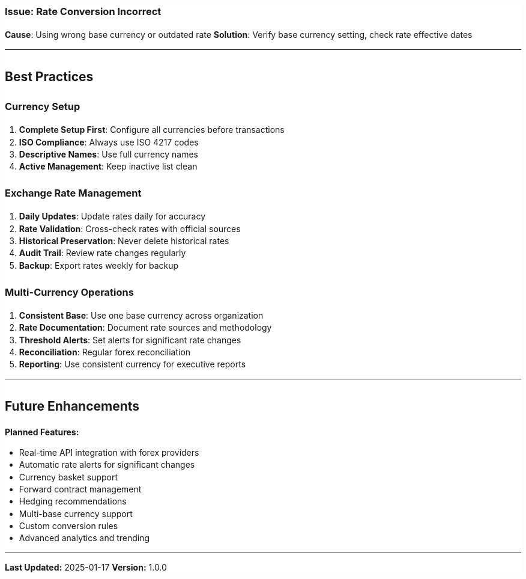 ### Issue: Rate Conversion Incorrect
**Cause**: Using wrong base currency or outdated rate
**Solution**: Verify base currency setting, check rate effective dates

---

## Best Practices

### Currency Setup

1. **Complete Setup First**: Configure all currencies before transactions
2. **ISO Compliance**: Always use ISO 4217 codes
3. **Descriptive Names**: Use full currency names
4. **Active Management**: Keep inactive list clean

### Exchange Rate Management

1. **Daily Updates**: Update rates daily for accuracy
2. **Rate Validation**: Cross-check rates with official sources
3. **Historical Preservation**: Never delete historical rates
4. **Audit Trail**: Review rate changes regularly
5. **Backup**: Export rates weekly for backup

### Multi-Currency Operations

1. **Consistent Base**: Use one base currency across organization
2. **Rate Documentation**: Document rate sources and methodology
3. **Threshold Alerts**: Set alerts for significant rate changes
4. **Reconciliation**: Regular forex reconciliation
5. **Reporting**: Use consistent currency for executive reports

---

## Future Enhancements

**Planned Features:**
- Real-time API integration with forex providers
- Automatic rate alerts for significant changes
- Currency basket support
- Forward contract management
- Hedging recommendations
- Multi-base currency support
- Custom conversion rules
- Advanced analytics and trending

---

**Last Updated:** 2025-01-17
**Version:** 1.0.0
